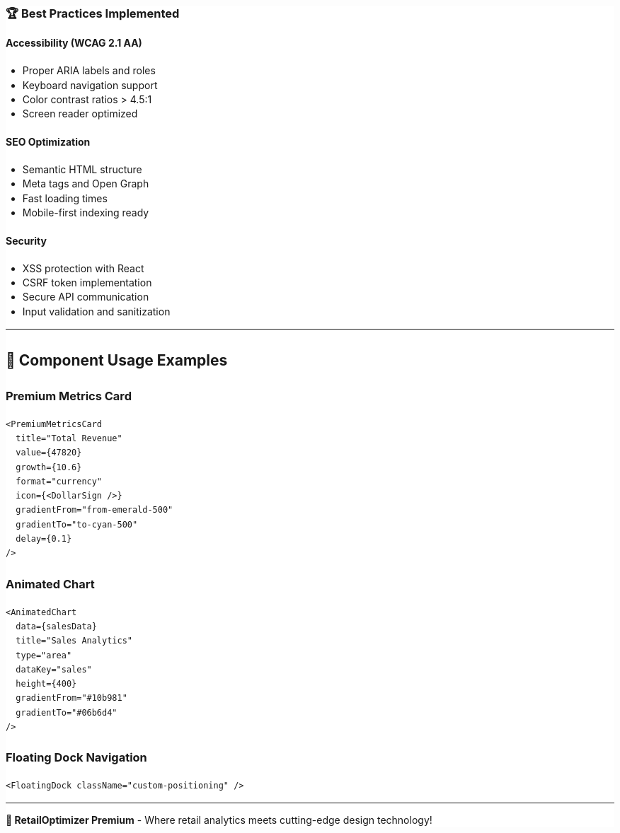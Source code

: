 ### 🏆 Best Practices Implemented

#### **Accessibility (WCAG 2.1 AA)**
- Proper ARIA labels and roles
- Keyboard navigation support
- Color contrast ratios > 4.5:1
- Screen reader optimized

#### **SEO Optimization**
- Semantic HTML structure
- Meta tags and Open Graph
- Fast loading times
- Mobile-first indexing ready

#### **Security**
- XSS protection with React
- CSRF token implementation
- Secure API communication
- Input validation and sanitization

---

## 🎨 Component Usage Examples

### Premium Metrics Card
```tsx
<PremiumMetricsCard
  title="Total Revenue"
  value={47820}
  growth={10.6}
  format="currency"
  icon={<DollarSign />}
  gradientFrom="from-emerald-500"
  gradientTo="to-cyan-500"
  delay={0.1}
/>
```

### Animated Chart
```tsx
<AnimatedChart
  data={salesData}
  title="Sales Analytics"
  type="area"
  dataKey="sales"
  height={400}
  gradientFrom="#10b981"
  gradientTo="#06b6d4"
/>
```

### Floating Dock Navigation
```tsx
<FloatingDock className="custom-positioning" />
```

---

**🚀 RetailOptimizer Premium** - Where retail analytics meets cutting-edge design technology!